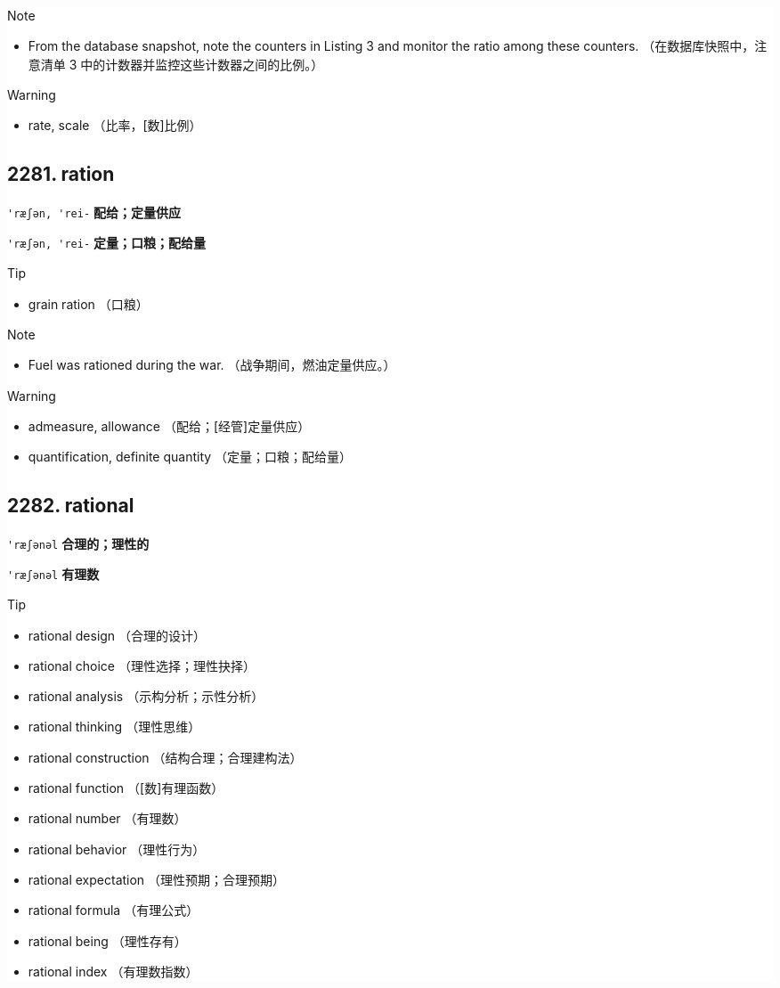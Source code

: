 > [!NOTE]
>
> - From the database snapshot, note the counters in Listing 3 and monitor the ratio among these counters. （在数据库快照中，注意清单 3 中的计数器并监控这些计数器之间的比例。）
>

> [!WARNING]
>
> - rate, scale （比率，[数]比例）
>

## 2281. ration

`'ræʃən, 'rei-`  **配给；定量供应**

`'ræʃən, 'rei-`  **定量；口粮；配给量**

> [!TIP]
>
> - grain ration （口粮）
>

> [!NOTE]
>
> - Fuel was rationed during the war. （战争期间，燃油定量供应。）
>

> [!WARNING]
>
> - admeasure, allowance （配给；[经管]定量供应）
>
> - quantification, definite quantity （定量；口粮；配给量）
>

## 2282. rational

`'ræʃənəl`  **合理的；理性的**

`'ræʃənəl`  **有理数**

> [!TIP]
>
> - rational design （合理的设计）
>
> - rational choice （理性选择；理性抉择）
>
> - rational analysis （示构分析；示性分析）
>
> - rational thinking （理性思维）
>
> - rational construction （结构合理；合理建构法）
>
> - rational function （[数]有理函数）
>
> - rational number （有理数）
>
> - rational behavior （理性行为）
>
> - rational expectation （理性预期；合理预期）
>
> - rational formula （有理公式）
>
> - rational being （理性存有）
>
> - rational index （有理数指数）
>
